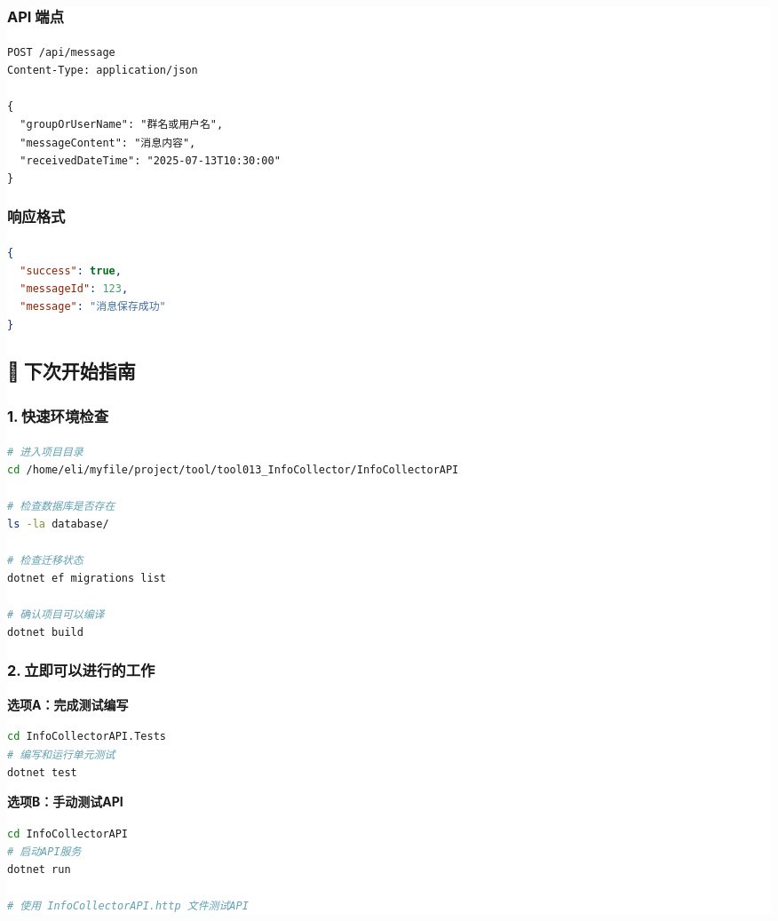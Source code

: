 ### API 端点
```http
POST /api/message
Content-Type: application/json

{
  "groupOrUserName": "群名或用户名",
  "messageContent": "消息内容", 
  "receivedDateTime": "2025-07-13T10:30:00"
}
```

### 响应格式
```json
{
  "success": true,
  "messageId": 123,
  "message": "消息保存成功"
}
```

## 🚀 下次开始指南

### 1. 快速环境检查
```bash
# 进入项目目录
cd /home/eli/myfile/project/tool/tool013_InfoCollector/InfoCollectorAPI

# 检查数据库是否存在
ls -la database/

# 检查迁移状态
dotnet ef migrations list

# 确认项目可以编译
dotnet build
```

### 2. 立即可以进行的工作

**选项A：完成测试编写**
```bash
cd InfoCollectorAPI.Tests
# 编写和运行单元测试
dotnet test
```

**选项B：手动测试API**
```bash
cd InfoCollectorAPI
# 启动API服务
dotnet run

# 使用 InfoCollectorAPI.http 文件测试API
```
